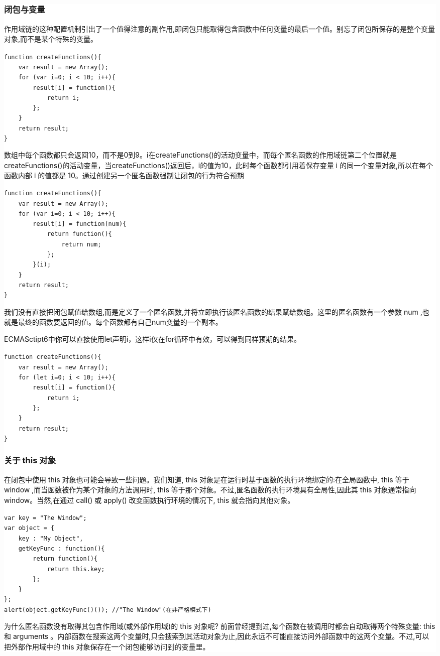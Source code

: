 ### 闭包与变量

作用域链的这种配置机制引出了一个值得注意的副作用,即闭包只能取得包含函数中任何变量的最后一个值。别忘了闭包所保存的是整个变量对象,而不是某个特殊的变量。

```
function createFunctions(){
    var result = new Array();
    for (var i=0; i < 10; i++){
        result[i] = function(){
            return i;
        };
    }
    return result;
}
```

数组中每个函数都只会返回10，而不是0到9。i在createFunctions()的活动变量中，而每个匿名函数的作用域链第二个位置就是createFunctions()的活动变量，当createFunctions()返回后，i的值为10，此时每个函数都引用着保存变量 i 的同一个变量对象,所以在每个函数内部 i 的值都是 10。通过创建另一个匿名函数强制让闭包的行为符合预期

```
function createFunctions(){
    var result = new Array();
    for (var i=0; i < 10; i++){
        result[i] = function(num){
            return function(){
                return num;
            };
        }(i);
    }
    return result;
}
```
我们没有直接把闭包赋值给数组,而是定义了一个匿名函数,并将立即执行该匿名函数的结果赋给数组。这里的匿名函数有一个参数 num ,也就是最终的函数要返回的值。每个函数都有自己num变量的一个副本。

ECMASctipt6中你可以直接使用let声明i，这样i仅在for循环中有效，可以得到同样预期的结果。
```
function createFunctions(){
    var result = new Array();
    for (let i=0; i < 10; i++){
        result[i] = function(){
            return i;
        };
    }
    return result;
}
```

### 关于 this 对象
在闭包中使用 this 对象也可能会导致一些问题。我们知道, this 对象是在运行时基于函数的执行环境绑定的:在全局函数中, this 等于 window ,而当函数被作为某个对象的方法调用时, this 等于那个对象。不过,匿名函数的执行环境具有全局性,因此其 this 对象通常指向 window。当然,在通过 call() 或 apply() 改变函数执行环境的情况下, this 就会指向其他对象。

```
var key = "The Window";
var object = {
    key : "My Object",
    getKeyFunc : function(){
        return function(){
            return this.key;
        };
    }
};
alert(object.getKeyFunc()()); //"The Window"(在非严格模式下)
```
为什么匿名函数没有取得其包含作用域(或外部作用域)的 this 对象呢? 前面曾经提到过,每个函数在被调用时都会自动取得两个特殊变量: this 和 arguments 。内部函数在搜索这两个变量时,只会搜索到其活动对象为止,因此永远不可能直接访问外部函数中的这两个变量。不过,可以把外部作用域中的 this 对象保存在一个闭包能够访问到的变量里。
```
```